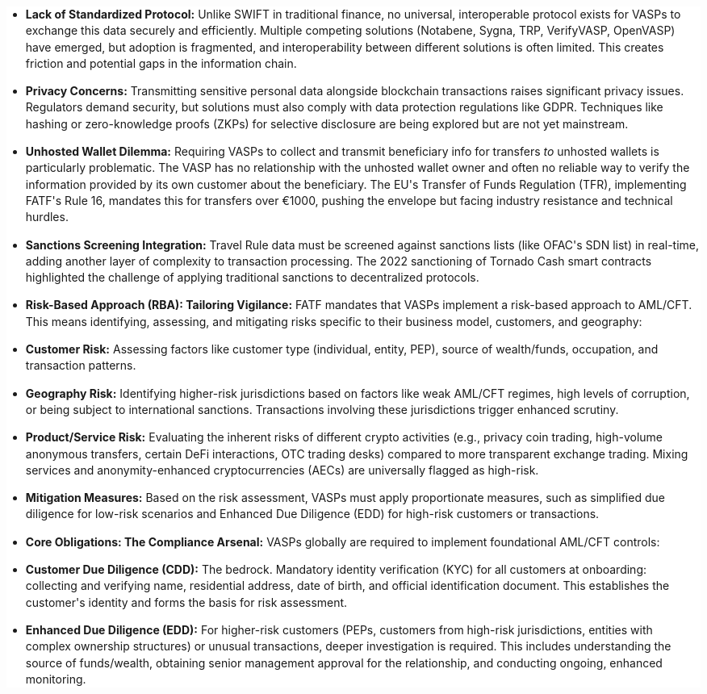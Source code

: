 *   **Lack of Standardized Protocol:** Unlike SWIFT in traditional finance, no universal, interoperable protocol exists for VASPs to exchange this data securely and efficiently. Multiple competing solutions (Notabene, Sygna, TRP, VerifyVASP, OpenVASP) have emerged, but adoption is fragmented, and interoperability between different solutions is often limited. This creates friction and potential gaps in the information chain.

*   **Privacy Concerns:** Transmitting sensitive personal data alongside blockchain transactions raises significant privacy issues. Regulators demand security, but solutions must also comply with data protection regulations like GDPR. Techniques like hashing or zero-knowledge proofs (ZKPs) for selective disclosure are being explored but are not yet mainstream.

*   **Unhosted Wallet Dilemma:** Requiring VASPs to collect and transmit beneficiary info for transfers *to* unhosted wallets is particularly problematic. The VASP has no relationship with the unhosted wallet owner and often no reliable way to verify the information provided by its own customer about the beneficiary. The EU's Transfer of Funds Regulation (TFR), implementing FATF's Rule 16, mandates this for transfers over €1000, pushing the envelope but facing industry resistance and technical hurdles.

*   **Sanctions Screening Integration:** Travel Rule data must be screened against sanctions lists (like OFAC's SDN list) in real-time, adding another layer of complexity to transaction processing. The 2022 sanctioning of Tornado Cash smart contracts highlighted the challenge of applying traditional sanctions to decentralized protocols.

*   **Risk-Based Approach (RBA): Tailoring Vigilance:** FATF mandates that VASPs implement a risk-based approach to AML/CFT. This means identifying, assessing, and mitigating risks specific to their business model, customers, and geography:

*   **Customer Risk:** Assessing factors like customer type (individual, entity, PEP), source of wealth/funds, occupation, and transaction patterns.

*   **Geography Risk:** Identifying higher-risk jurisdictions based on factors like weak AML/CFT regimes, high levels of corruption, or being subject to international sanctions. Transactions involving these jurisdictions trigger enhanced scrutiny.

*   **Product/Service Risk:** Evaluating the inherent risks of different crypto activities (e.g., privacy coin trading, high-volume anonymous transfers, certain DeFi interactions, OTC trading desks) compared to more transparent exchange trading. Mixing services and anonymity-enhanced cryptocurrencies (AECs) are universally flagged as high-risk.

*   **Mitigation Measures:** Based on the risk assessment, VASPs must apply proportionate measures, such as simplified due diligence for low-risk scenarios and Enhanced Due Diligence (EDD) for high-risk customers or transactions.

*   **Core Obligations: The Compliance Arsenal:** VASPs globally are required to implement foundational AML/CFT controls:

*   **Customer Due Diligence (CDD):** The bedrock. Mandatory identity verification (KYC) for all customers at onboarding: collecting and verifying name, residential address, date of birth, and official identification document. This establishes the customer's identity and forms the basis for risk assessment.

*   **Enhanced Due Diligence (EDD):** For higher-risk customers (PEPs, customers from high-risk jurisdictions, entities with complex ownership structures) or unusual transactions, deeper investigation is required. This includes understanding the source of funds/wealth, obtaining senior management approval for the relationship, and conducting ongoing, enhanced monitoring.
